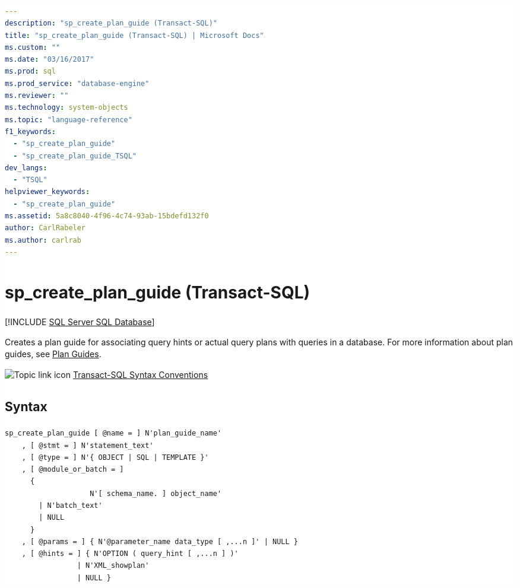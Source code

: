 ```yaml
---
description: "sp_create_plan_guide (Transact-SQL)"
title: "sp_create_plan_guide (Transact-SQL) | Microsoft Docs"
ms.custom: ""
ms.date: "03/16/2017"
ms.prod: sql
ms.prod_service: "database-engine"
ms.reviewer: ""
ms.technology: system-objects
ms.topic: "language-reference"
f1_keywords: 
  - "sp_create_plan_guide"
  - "sp_create_plan_guide_TSQL"
dev_langs: 
  - "TSQL"
helpviewer_keywords: 
  - "sp_create_plan_guide"
ms.assetid: 5a8c8040-4f96-4c74-93ab-15bdefd132f0
author: CarlRabeler
ms.author: carlrab
---
```

# sp_create_plan_guide (Transact-SQL)
[!INCLUDE [SQL Server SQL Database](../../includes/applies-to-version/sql-asdb.md)]

  Creates a plan guide for associating query hints or actual query plans with queries in a database. For more information about plan guides, see [Plan Guides](../../relational-databases/performance/plan-guides.md).  
  
 ![Topic link icon](../../database-engine/configure-windows/media/topic-link.gif "Topic link icon") [Transact-SQL Syntax Conventions](../../t-sql/language-elements/transact-sql-syntax-conventions-transact-sql.md)  
  
## Syntax  
  
```  
sp_create_plan_guide [ @name = ] N'plan_guide_name'  
    , [ @stmt = ] N'statement_text'  
    , [ @type = ] N'{ OBJECT | SQL | TEMPLATE }'  
    , [ @module_or_batch = ]  
      {   
                    N'[ schema_name. ] object_name'  
        | N'batch_text'  
        | NULL  
      }  
    , [ @params = ] { N'@parameter_name data_type [ ,...n ]' | NULL }   
    , [ @hints = ] { N'OPTION ( query_hint [ ,...n ] )'   
                 | N'XML_showplan'  
                 | NULL }  
```  
  
